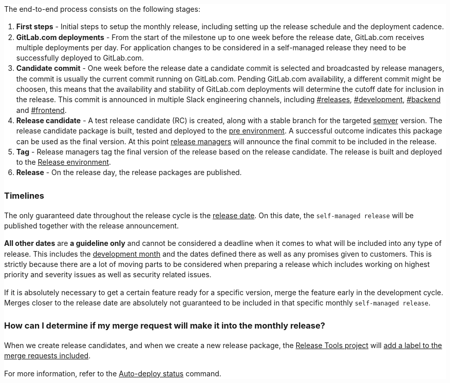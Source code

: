 The end-to-end process consists on the following stages:

1. **First steps** - Initial steps to setup the monthly release, including setting up the release schedule and the deployment cadence.
1. **GitLab.com deployments** - From the start of the milestone up to one week before the release date, GitLab.com receives multiple
    deployments per day. For application changes to be considered in a self-managed release they need to be successfully deployed to GitLab.com.
1. **Candidate commit** - One week before the release date a candidate commit is selected and broadcasted by release managers, the commit is usually
    the current commit running on GitLab.com. Pending GitLab.com availability, a different commit might be choosen, this means that the availability and
    stability of GitLab.com deployments will determine the cutoff date for inclusion in the release. This commit is announced in multiple Slack engineering channels, including
    [#releases], [#development], [#backend] and [#frontend].
1. **Release candidate** - A test release candidate (RC) is created, along with a stable branch for the targeted [semver] version. The release candidate package is built,
    tested and deployed to the [pre environment]. A successful outcome indicates this package can be used as the final version. At this point [release managers] will
    announce the final commit to be included in the release.
1. **Tag** - Release managers tag the final version of the release based on the release candidate. The release is built and deployed to the [Release environment].
1. **Release** - On the release day, the release packages are published.

### Timelines

The only guaranteed date throughout the release cycle is the [release date](/handbook/engineering/releases/). On this date,
the `self-managed release` will be published together with the release announcement.

**All other dates** are **a guideline only** and cannot be considered a deadline
when it comes to what will be included into any type of release. This includes the
[development month] and the dates defined there as well as any promises given to
customers. This is strictly because there are a lot of moving parts to be considered
when preparing a release which includes working on highest priority and severity
issues as well as security related issues.

If it is absolutely necessary to get a certain feature
ready for a specific version, merge the feature early in the development cycle.
Merges closer to the release date are absolutely not guaranteed to be included
in that specific monthly `self-managed release`.

### How can I determine if my merge request will make it into the monthly release?

When we create release candidates, and when we create a new release package,
the [Release Tools project][release-tools] will
[add a label to the merge requests included](#labels-indicating-inclusion-in-upcoming-self-managed-release).

For more information, refer to the [Auto-deploy
status](https://gitlab.com/gitlab-org/release/docs/-/blob/master/general/deploy/auto-deploy.md#auto-deploy-status)
command.


[#f_upcoming_release]: https://gitlab.slack.com/archives/f_upcoming_release
[semver]: https://semver.org
[canary]: /handbook/engineering#canary-testing
[development month]: /handbook/engineering/workflow/#product-development-timeline
[maintenance policy]: https://docs.gitlab.com/ee/policy/maintenance.html
[gitlab-org/gitlab]: https://gitlab.com/gitlab-org/gitlab
[release-tools]: https://gitlab.com/gitlab-org/release-tools
[release/tasks]: https://gitlab.com/gitlab-org/release/tasks/-/issues
[labels of importance]: #labels-of-importance
[auto-deploy]: https://www.youtube.com/watch?v=_G-EWRpCAz4
[severity]: /handbook/engineering/infrastructure/engineering-productivity/issue-triage/#severity
[#releases]: https://gitlab.slack.com/archives/C0XM5UU6B
[#f_upcoming_release]: https://gitlab.slack.com/archives/C0139MAV672a
[#development]: https://gitlab.slack.com/archives/C02PF508L
[#backend]: https://gitlab.slack.com/archives/C8HG8D9MY
[#frontend]: https://gitlab.slack.com/archives/C0GQHHPGW
[process-monthly-release]: https://gitlab.com/gitlab-org/release/docs/blob/master/general/monthly/process.md
[process-auto-deploy-release]: https://gitlab.com/gitlab-org/release/docs/blob/master/general/deploy/auto-deploy.md
[process-planned-patch-release]: /handbook/engineering/releases/patch_releases#planned-patch-release-process
[process-unplanned-critical-patch-release]: /handbook/engineering/releases/patch_releases#unplanned-critical-patch-release-process
[GitLab Security]: https://gitlab.com/gitlab-org/security/
[Hot patch]: https://gitlab.com/gitlab-org/release/docs/blob/master/general/deploy/post-deployment-patches.md
[pre.gitlab.com]: /handbook/engineering/infrastructure/environments/#pre
[release.gitlab.net]: /handbook/engineering/infrastructure/environments/#release
[backporting to versions outside the maintenance policy]: https://docs.gitlab.com/ee/policy/maintenance.html#backporting-to-older-releases
[patch release runbook for GitLab engineers]: https://gitlab.com/gitlab-org/release/docs/-/blob/master/general/patch/engineers.md
[patch release policy]: https://docs.gitlab.com/ee/policy/maintenance.html#patch-releases
[release date]: https://about.gitlab.com/releases/
[pre environment]: https://about.gitlab.com/handbook/engineering/infrastructure/environments/#pre
[release managers]: https://about.gitlab.com/community/release-managers/
[Release environment]: https://about.gitlab.com/handbook/engineering/infrastructure/environments/#release
[security runbook for GitLab engineers]: https://gitlab.com/gitlab-org/release/docs/-/blob/master/general/security/engineer.md
[patch release section]: /handbook/engineering/releases/patch-releases